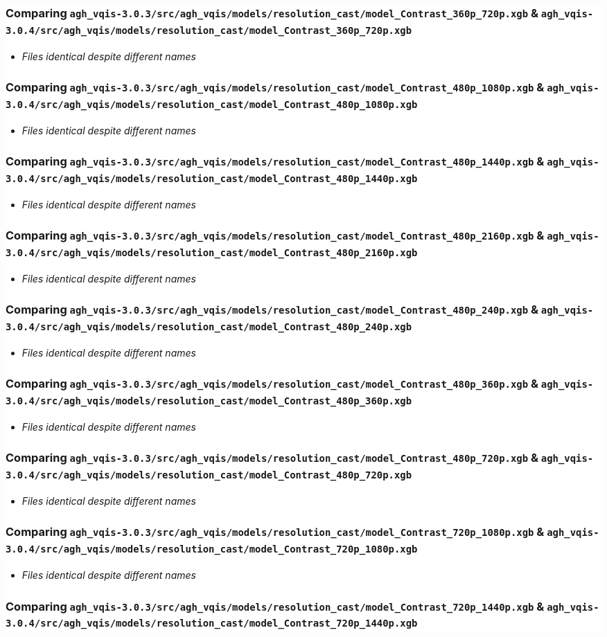 ### Comparing `agh_vqis-3.0.3/src/agh_vqis/models/resolution_cast/model_Contrast_360p_720p.xgb` & `agh_vqis-3.0.4/src/agh_vqis/models/resolution_cast/model_Contrast_360p_720p.xgb`

 * *Files identical despite different names*

### Comparing `agh_vqis-3.0.3/src/agh_vqis/models/resolution_cast/model_Contrast_480p_1080p.xgb` & `agh_vqis-3.0.4/src/agh_vqis/models/resolution_cast/model_Contrast_480p_1080p.xgb`

 * *Files identical despite different names*

### Comparing `agh_vqis-3.0.3/src/agh_vqis/models/resolution_cast/model_Contrast_480p_1440p.xgb` & `agh_vqis-3.0.4/src/agh_vqis/models/resolution_cast/model_Contrast_480p_1440p.xgb`

 * *Files identical despite different names*

### Comparing `agh_vqis-3.0.3/src/agh_vqis/models/resolution_cast/model_Contrast_480p_2160p.xgb` & `agh_vqis-3.0.4/src/agh_vqis/models/resolution_cast/model_Contrast_480p_2160p.xgb`

 * *Files identical despite different names*

### Comparing `agh_vqis-3.0.3/src/agh_vqis/models/resolution_cast/model_Contrast_480p_240p.xgb` & `agh_vqis-3.0.4/src/agh_vqis/models/resolution_cast/model_Contrast_480p_240p.xgb`

 * *Files identical despite different names*

### Comparing `agh_vqis-3.0.3/src/agh_vqis/models/resolution_cast/model_Contrast_480p_360p.xgb` & `agh_vqis-3.0.4/src/agh_vqis/models/resolution_cast/model_Contrast_480p_360p.xgb`

 * *Files identical despite different names*

### Comparing `agh_vqis-3.0.3/src/agh_vqis/models/resolution_cast/model_Contrast_480p_720p.xgb` & `agh_vqis-3.0.4/src/agh_vqis/models/resolution_cast/model_Contrast_480p_720p.xgb`

 * *Files identical despite different names*

### Comparing `agh_vqis-3.0.3/src/agh_vqis/models/resolution_cast/model_Contrast_720p_1080p.xgb` & `agh_vqis-3.0.4/src/agh_vqis/models/resolution_cast/model_Contrast_720p_1080p.xgb`

 * *Files identical despite different names*

### Comparing `agh_vqis-3.0.3/src/agh_vqis/models/resolution_cast/model_Contrast_720p_1440p.xgb` & `agh_vqis-3.0.4/src/agh_vqis/models/resolution_cast/model_Contrast_720p_1440p.xgb`
